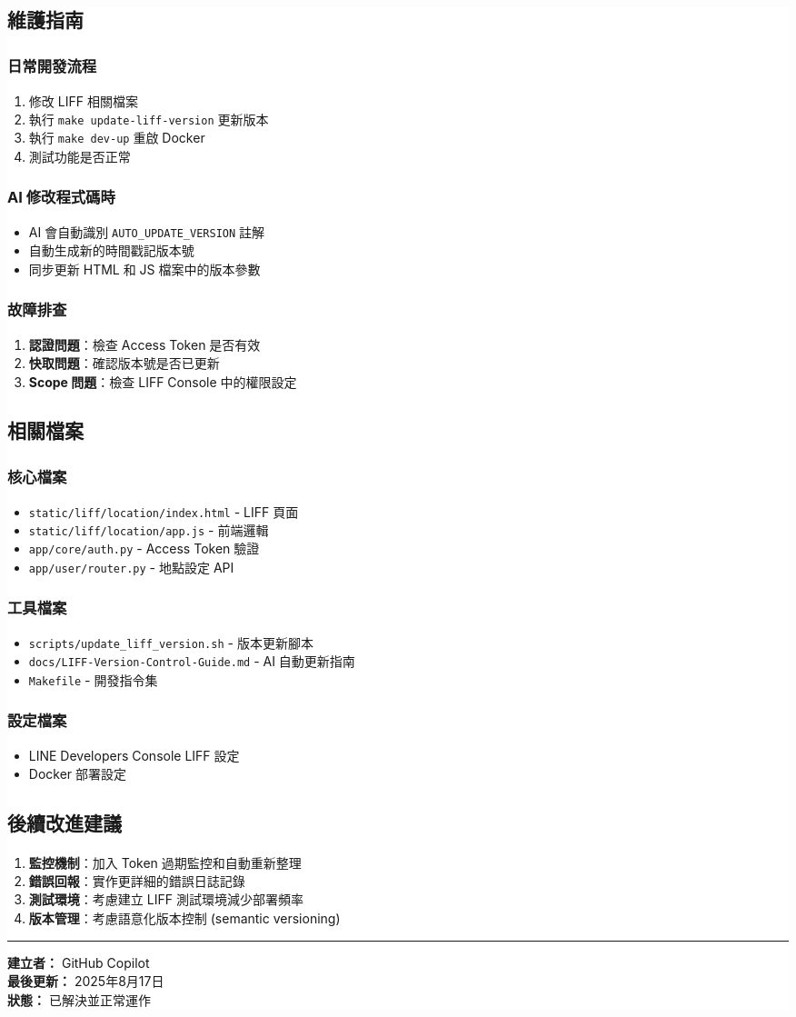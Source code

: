 ## 維護指南

### 日常開發流程
1. 修改 LIFF 相關檔案
2. 執行 `make update-liff-version` 更新版本
3. 執行 `make dev-up` 重啟 Docker
4. 測試功能是否正常

### AI 修改程式碼時
- AI 會自動識別 `AUTO_UPDATE_VERSION` 註解
- 自動生成新的時間戳記版本號
- 同步更新 HTML 和 JS 檔案中的版本參數

### 故障排查
1. **認證問題**：檢查 Access Token 是否有效
2. **快取問題**：確認版本號是否已更新
3. **Scope 問題**：檢查 LIFF Console 中的權限設定

## 相關檔案

### 核心檔案
- `static/liff/location/index.html` - LIFF 頁面
- `static/liff/location/app.js` - 前端邏輯
- `app/core/auth.py` - Access Token 驗證
- `app/user/router.py` - 地點設定 API

### 工具檔案
- `scripts/update_liff_version.sh` - 版本更新腳本
- `docs/LIFF-Version-Control-Guide.md` - AI 自動更新指南
- `Makefile` - 開發指令集

### 設定檔案
- LINE Developers Console LIFF 設定
- Docker 部署設定

## 後續改進建議

1. **監控機制**：加入 Token 過期監控和自動重新整理
2. **錯誤回報**：實作更詳細的錯誤日誌記錄
3. **測試環境**：考慮建立 LIFF 測試環境減少部署頻率
4. **版本管理**：考慮語意化版本控制 (semantic versioning)

---

**建立者：** GitHub Copilot  
**最後更新：** 2025年8月17日  
**狀態：** 已解決並正常運作
